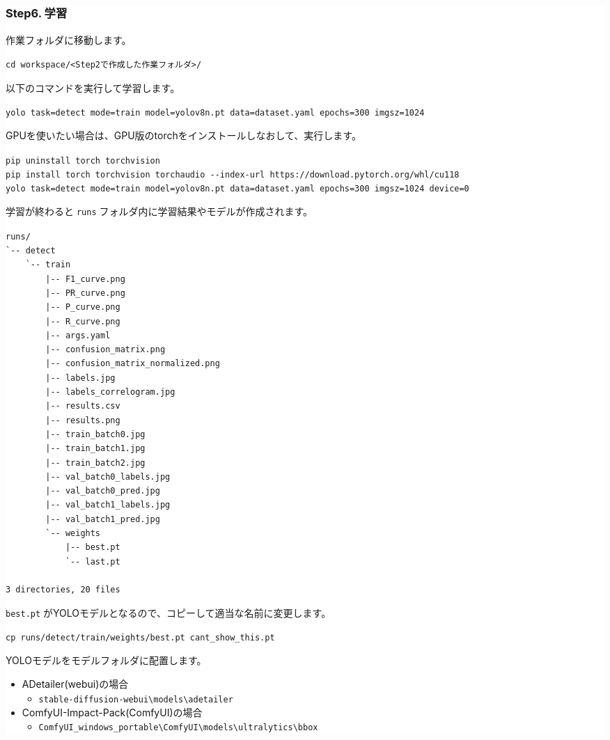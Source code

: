
### Step6. 学習
作業フォルダに移動します。
```
cd workspace/<Step2で作成した作業フォルダ>/
```

以下のコマンドを実行して学習します。
```
yolo task=detect mode=train model=yolov8n.pt data=dataset.yaml epochs=300 imgsz=1024
```

GPUを使いたい場合は、GPU版のtorchをインストールしなおして、実行します。
```
pip uninstall torch torchvision
pip install torch torchvision torchaudio --index-url https://download.pytorch.org/whl/cu118
yolo task=detect mode=train model=yolov8n.pt data=dataset.yaml epochs=300 imgsz=1024 device=0
```

学習が終わると `runs` フォルダ内に学習結果やモデルが作成されます。
```
runs/
`-- detect
    `-- train
        |-- F1_curve.png
        |-- PR_curve.png
        |-- P_curve.png
        |-- R_curve.png
        |-- args.yaml
        |-- confusion_matrix.png
        |-- confusion_matrix_normalized.png
        |-- labels.jpg
        |-- labels_correlogram.jpg
        |-- results.csv
        |-- results.png
        |-- train_batch0.jpg
        |-- train_batch1.jpg
        |-- train_batch2.jpg
        |-- val_batch0_labels.jpg
        |-- val_batch0_pred.jpg
        |-- val_batch1_labels.jpg
        |-- val_batch1_pred.jpg
        `-- weights
            |-- best.pt
            `-- last.pt

3 directories, 20 files
```

`best.pt` がYOLOモデルとなるので、コピーして適当な名前に変更します。
```
cp runs/detect/train/weights/best.pt cant_show_this.pt
```
  
YOLOモデルをモデルフォルダに配置します。
- ADetailer(webui)の場合
  - `stable-diffusion-webui\models\adetailer`
- ComfyUI-Impact-Pack(ComfyUI)の場合
  - `ComfyUI_windows_portable\ComfyUI\models\ultralytics\bbox`
  